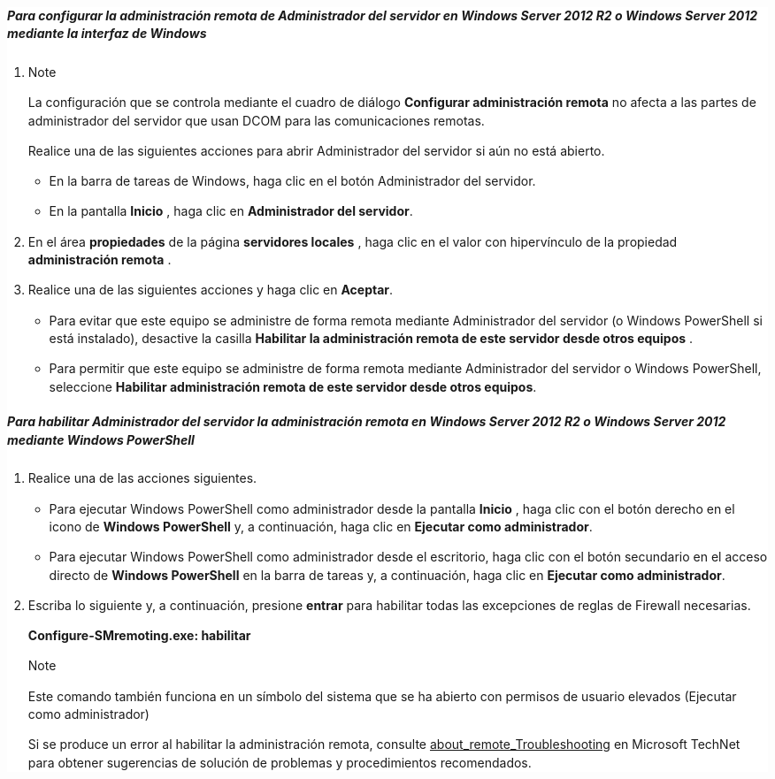 ##### <a name="to-configure-server-manager-remote-management-on--windows-server-2012-r2--or--windows-server-2012--by-using-the-windows-interface"></a>Para configurar la administración remota de Administrador del servidor en Windows Server 2012 R2 o Windows Server 2012 mediante la interfaz de Windows

1.  > [!NOTE]
    > La configuración que se controla mediante el cuadro de diálogo **Configurar administración remota** no afecta a las partes de administrador del servidor que usan DCOM para las comunicaciones remotas.

    Realice una de las siguientes acciones para abrir Administrador del servidor si aún no está abierto.

    -   En la barra de tareas de Windows, haga clic en el botón Administrador del servidor.

    -   En la pantalla **Inicio** , haga clic en **Administrador del servidor**.

2.  En el área **propiedades** de la página **servidores locales** , haga clic en el valor con hipervínculo de la propiedad **administración remota** .

3.  Realice una de las siguientes acciones y haga clic en **Aceptar**.

    -   Para evitar que este equipo se administre de forma remota mediante Administrador del servidor (o Windows PowerShell si está instalado), desactive la casilla **Habilitar la administración remota de este servidor desde otros equipos** .

    -   Para permitir que este equipo se administre de forma remota mediante Administrador del servidor o Windows PowerShell, seleccione **Habilitar administración remota de este servidor desde otros equipos**.

##### <a name="to-enable-server-manager-remote-management-on--windows-server-2012-r2--or--windows-server-2012--by-using-windows-powershell"></a>Para habilitar Administrador del servidor la administración remota en Windows Server 2012 R2 o Windows Server 2012 mediante Windows PowerShell

1.  Realice una de las acciones siguientes.

    -   Para ejecutar Windows PowerShell como administrador desde la pantalla **Inicio** , haga clic con el botón derecho en el icono de **Windows PowerShell** y, a continuación, haga clic en **Ejecutar como administrador**.

    -   Para ejecutar Windows PowerShell como administrador desde el escritorio, haga clic con el botón secundario en el acceso directo de **Windows PowerShell** en la barra de tareas y, a continuación, haga clic en **Ejecutar como administrador**.

2.  Escriba lo siguiente y, a continuación, presione **entrar** para habilitar todas las excepciones de reglas de Firewall necesarias.

    **Configure-SMremoting.exe: habilitar**

    > [!NOTE]
    > Este comando también funciona en un símbolo del sistema que se ha abierto con permisos de usuario elevados (Ejecutar como administrador)

    Si se produce un error al habilitar la administración remota, consulte [about_remote_Troubleshooting](https://go.microsoft.com/fwlink/p/?LinkID=135188) en Microsoft TechNet para obtener sugerencias de solución de problemas y procedimientos recomendados.
